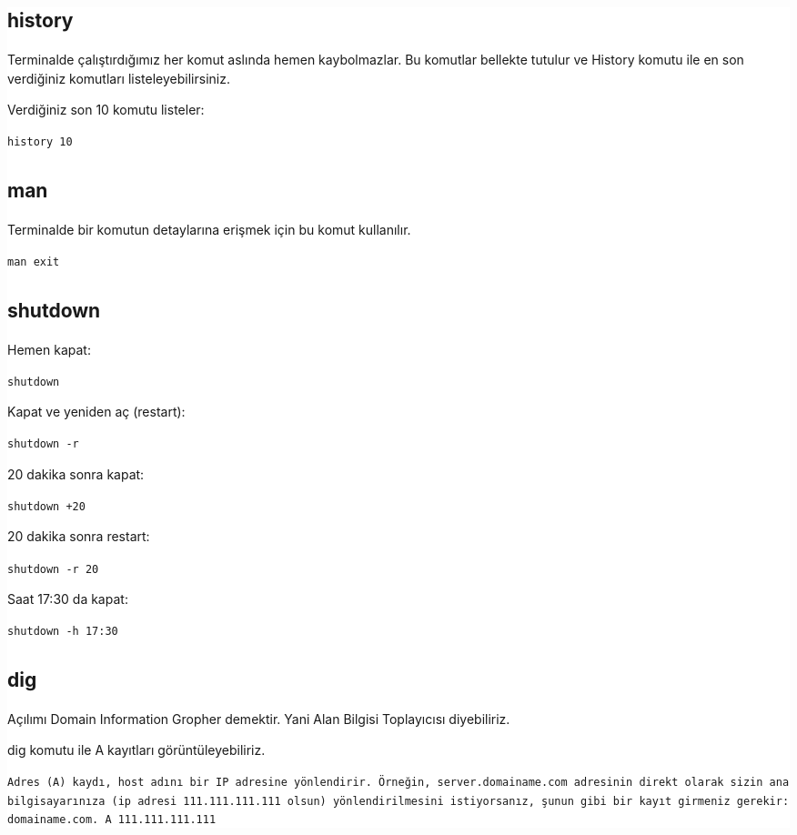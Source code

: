 ## history

Terminalde çalıştırdığımız her komut aslında hemen kaybolmazlar. Bu komutlar bellekte tutulur ve History komutu ile en son verdiğiniz komutları listeleyebilirsiniz.

Verdiğiniz son 10 komutu listeler:

```shell
history 10
```
## man

Terminalde bir komutun detaylarına erişmek için bu komut kullanılır.

```shell
man exit
```

## shutdown

Hemen kapat:
```shell
shutdown
```

Kapat ve yeniden aç (restart):

```shell
shutdown -r
```

20 dakika sonra kapat:

```shell
shutdown +20
```

20 dakika sonra restart:

```shell
shutdown -r 20
```

Saat 17:30 da kapat:

```shell
shutdown -h 17:30
```

## dig

Açılımı Domain Information Gropher demektir. Yani Alan Bilgisi Toplayıcısı diyebiliriz.

dig komutu ile A kayıtları görüntüleyebiliriz.

`Adres (A) kaydı, host adını bir IP adresine yönlendirir. Örneğin, server.domainame.com adresinin direkt olarak sizin ana bilgisayarınıza (ip adresi 111.111.111.111 olsun) yönlendirilmesini istiyorsanız, şunun gibi bir kayıt girmeniz gerekir: domainame.com. A 111.111.111.111`

